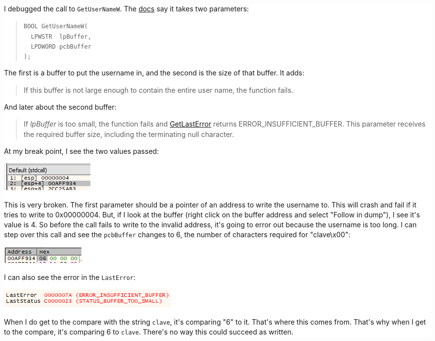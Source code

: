 I debugged the call to `GetUserNameW`. The
[docs](https://docs.microsoft.com/en-us/windows/win32/api/winbase/nf-winbase-getusernamew)
say it takes two parameters:

> <div>
>
> <div>
>
>     BOOL GetUserNameW(
>       LPWSTR  lpBuffer,
>       LPDWORD pcbBuffer
>     );
>
> </div>
>
> </div>

The first is a buffer to put the username in, and the second is the size
of that buffer. It adds:

> If this buffer is not large enough to contain the entire user name,
> the function fails.

And later about the second buffer:

> If *lpBuffer* is too small, the function fails and
> [GetLastError](https://docs.microsoft.com/windows/desktop/api/errhandlingapi/nf-errhandlingapi-getlasterror)
> returns ERROR_INSUFFICIENT_BUFFER. This parameter receives the
> required buffer size, including the terminating null character.

At my break point, I see the two values passed:

![](/img/image-20200109211334857.png)

This is very broken. The first parameter should be a pointer of an
address to write the username to. This will crash and fail if it tries
to write to 0x00000004. But, if I look at the buffer (right click on the
buffer address and select "Follow in dump"), I see it's value is 4. So
before the call fails to write to the invalid address, it's going to
error out because the username is too long. I can step over this call
and see the `pcbBuffer` changes to 6, the number of characters required
for "clave\\x00":

![](/img/image-20200109211531075.png)

I can also see the error in the `LastError`:

![](/img/image-20200109211550230.png)

When I do get to the compare with the string `clave`, it's comparing "6"
to it. That's where this comes from. That's why when I get to the
compare, it's comparing 6 to `clave`. There's no way this could succeed
as written.





